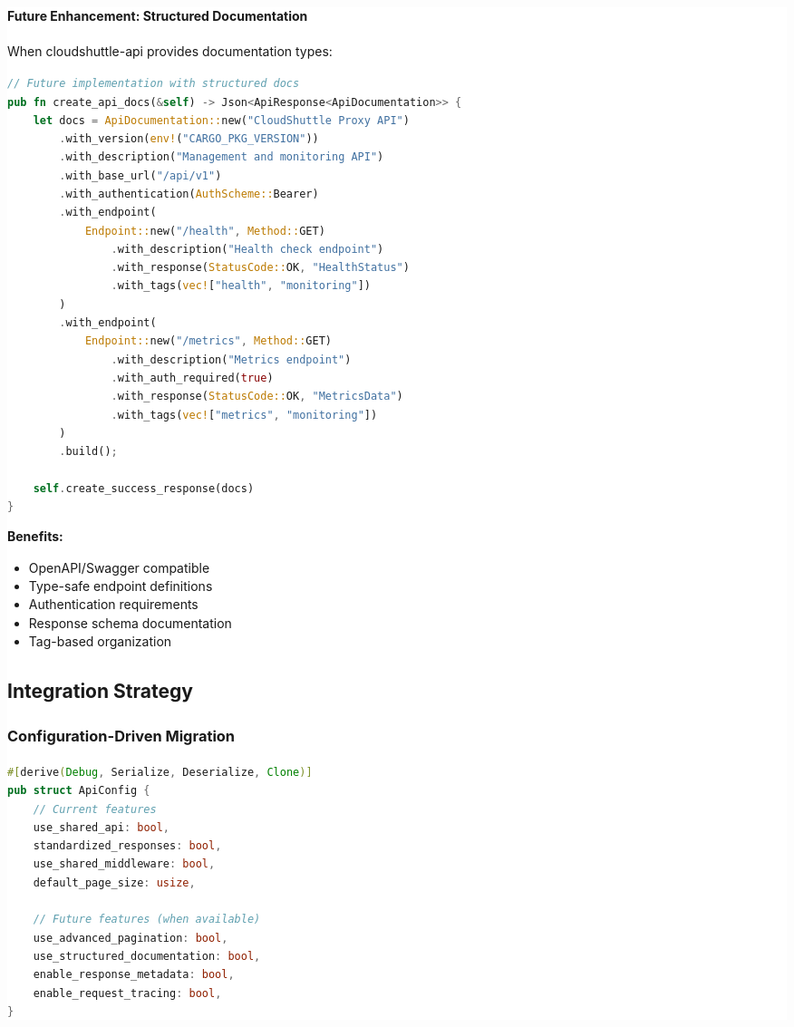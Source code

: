 #### Future Enhancement: Structured Documentation
When cloudshuttle-api provides documentation types:

```rust
// Future implementation with structured docs
pub fn create_api_docs(&self) -> Json<ApiResponse<ApiDocumentation>> {
    let docs = ApiDocumentation::new("CloudShuttle Proxy API")
        .with_version(env!("CARGO_PKG_VERSION"))
        .with_description("Management and monitoring API")
        .with_base_url("/api/v1")
        .with_authentication(AuthScheme::Bearer)
        .with_endpoint(
            Endpoint::new("/health", Method::GET)
                .with_description("Health check endpoint")
                .with_response(StatusCode::OK, "HealthStatus")
                .with_tags(vec!["health", "monitoring"])
        )
        .with_endpoint(
            Endpoint::new("/metrics", Method::GET)
                .with_description("Metrics endpoint")
                .with_auth_required(true)
                .with_response(StatusCode::OK, "MetricsData")
                .with_tags(vec!["metrics", "monitoring"])
        )
        .build();

    self.create_success_response(docs)
}
```

**Benefits:**
- OpenAPI/Swagger compatible
- Type-safe endpoint definitions
- Authentication requirements
- Response schema documentation
- Tag-based organization

## Integration Strategy

### Configuration-Driven Migration

```rust
#[derive(Debug, Serialize, Deserialize, Clone)]
pub struct ApiConfig {
    // Current features
    use_shared_api: bool,
    standardized_responses: bool,
    use_shared_middleware: bool,
    default_page_size: usize,

    // Future features (when available)
    use_advanced_pagination: bool,
    use_structured_documentation: bool,
    enable_response_metadata: bool,
    enable_request_tracing: bool,
}
```
